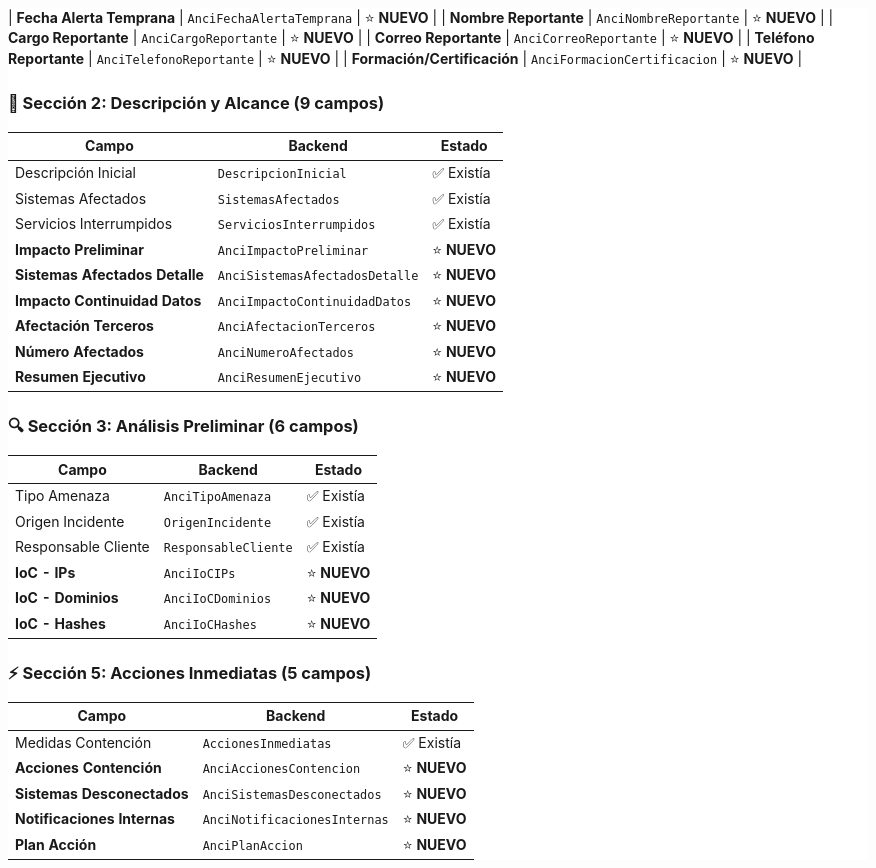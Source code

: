 | **Fecha Alerta Temprana** | `AnciFechaAlertaTemprana` | ⭐ **NUEVO** |
| **Nombre Reportante** | `AnciNombreReportante` | ⭐ **NUEVO** |
| **Cargo Reportante** | `AnciCargoReportante` | ⭐ **NUEVO** |
| **Correo Reportante** | `AnciCorreoReportante` | ⭐ **NUEVO** |
| **Teléfono Reportante** | `AnciTelefonoReportante` | ⭐ **NUEVO** |
| **Formación/Certificación** | `AnciFormacionCertificacion` | ⭐ **NUEVO** |

### **📝 Sección 2: Descripción y Alcance (9 campos)**
| Campo | Backend | Estado |
|-------|---------|--------|
| Descripción Inicial | `DescripcionInicial` | ✅ Existía |
| Sistemas Afectados | `SistemasAfectados` | ✅ Existía |
| Servicios Interrumpidos | `ServiciosInterrumpidos` | ✅ Existía |
| **Impacto Preliminar** | `AnciImpactoPreliminar` | ⭐ **NUEVO** |
| **Sistemas Afectados Detalle** | `AnciSistemasAfectadosDetalle` | ⭐ **NUEVO** |
| **Impacto Continuidad Datos** | `AnciImpactoContinuidadDatos` | ⭐ **NUEVO** |
| **Afectación Terceros** | `AnciAfectacionTerceros` | ⭐ **NUEVO** |
| **Número Afectados** | `AnciNumeroAfectados` | ⭐ **NUEVO** |
| **Resumen Ejecutivo** | `AnciResumenEjecutivo` | ⭐ **NUEVO** |

### **🔍 Sección 3: Análisis Preliminar (6 campos)**
| Campo | Backend | Estado |
|-------|---------|--------|
| Tipo Amenaza | `AnciTipoAmenaza` | ✅ Existía |
| Origen Incidente | `OrigenIncidente` | ✅ Existía |
| Responsable Cliente | `ResponsableCliente` | ✅ Existía |
| **IoC - IPs** | `AnciIoCIPs` | ⭐ **NUEVO** |
| **IoC - Dominios** | `AnciIoCDominios` | ⭐ **NUEVO** |
| **IoC - Hashes** | `AnciIoCHashes` | ⭐ **NUEVO** |

### **⚡ Sección 5: Acciones Inmediatas (5 campos)**
| Campo | Backend | Estado |
|-------|---------|--------|
| Medidas Contención | `AccionesInmediatas` | ✅ Existía |
| **Acciones Contención** | `AnciAccionesContencion` | ⭐ **NUEVO** |
| **Sistemas Desconectados** | `AnciSistemasDesconectados` | ⭐ **NUEVO** |
| **Notificaciones Internas** | `AnciNotificacionesInternas` | ⭐ **NUEVO** |
| **Plan Acción** | `AnciPlanAccion` | ⭐ **NUEVO** |
